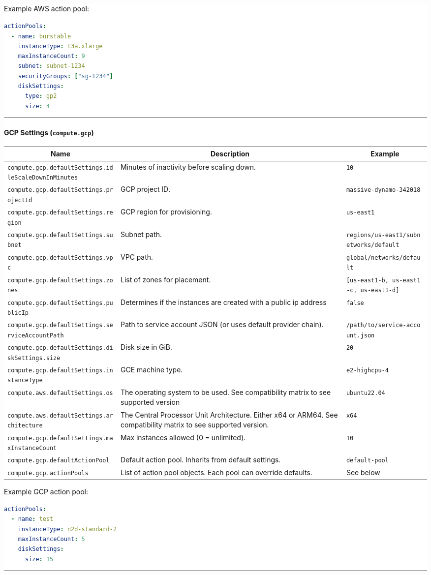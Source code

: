 Example AWS action pool:  

```yaml
actionPools:
  - name: burstable
    instanceType: t3a.xlarge
    maxInstanceCount: 9
    subnet: subnet-1234
    securityGroups: ["sg-1234"]
    diskSettings:
      type: gp2
      size: 4
```

---

#### GCP Settings (`compute.gcp`)  

| Name                                                 | Description                                                                                                      | Example                                |
|------------------------------------------------------|------------------------------------------------------------------------------------------------------------------|----------------------------------------|
| `compute.gcp.defaultSettings.idleScaleDownInMinutes` | Minutes of inactivity before scaling down.                                                                       | `10`                                   |
| `compute.gcp.defaultSettings.projectId`              | GCP project ID.                                                                                                  | `massive-dynamo-342018`                |
| `compute.gcp.defaultSettings.region`                 | GCP region for provisioning.                                                                                     | `us-east1`                             |
| `compute.gcp.defaultSettings.subnet`                 | Subnet path.                                                                                                     | `regions/us-east1/subnetworks/default` |
| `compute.gcp.defaultSettings.vpc`                    | VPC path.                                                                                                        | `global/networks/default`              |
| `compute.gcp.defaultSettings.zones`                  | List of zones for placement.                                                                                     | `[us-east1-b, us-east1-c, us-east1-d]` |
| `compute.gcp.defaultSettings.publicIp`               | Determines if the instances are created with a public ip address                                                 | `false`                                |
| `compute.gcp.defaultSettings.serviceAccountPath`     | Path to service account JSON (or uses default provider chain).                                                   | `/path/to/service-account.json`        |
| `compute.gcp.defaultSettings.diskSettings.size`      | Disk size in GiB.                                                                                                | `20`                                   |
| `compute.gcp.defaultSettings.instanceType`           | GCE machine type.                                                                                                | `e2-highcpu-4`                         |
| `compute.aws.defaultSettings.os`                     | The operating system to be used. See compatibility matrix to see supported version                               | `ubuntu22.04`                          |
| `compute.aws.defaultSettings.architecture`           | The Central Processor Unit Architecture. Either x64 or ARM64. See compatibility matrix to see supported version. | `x64`                                  |
| `compute.gcp.defaultSettings.maxInstanceCount`       | Max instances allowed (0 = unlimited).                                                                           | `10`                                   |
| `compute.gcp.defaultActionPool`                      | Default action pool. Inherits from default settings.                                                             | `default-pool`                         |
| `compute.gcp.actionPools`                            | List of action pool objects. Each pool can override defaults.                                                    | See below                              |

Example GCP action pool:  

```yaml
actionPools:
  - name: test
    instanceType: n2d-standard-2
    maxInstanceCount: 5
    diskSettings:
      size: 15
```

---